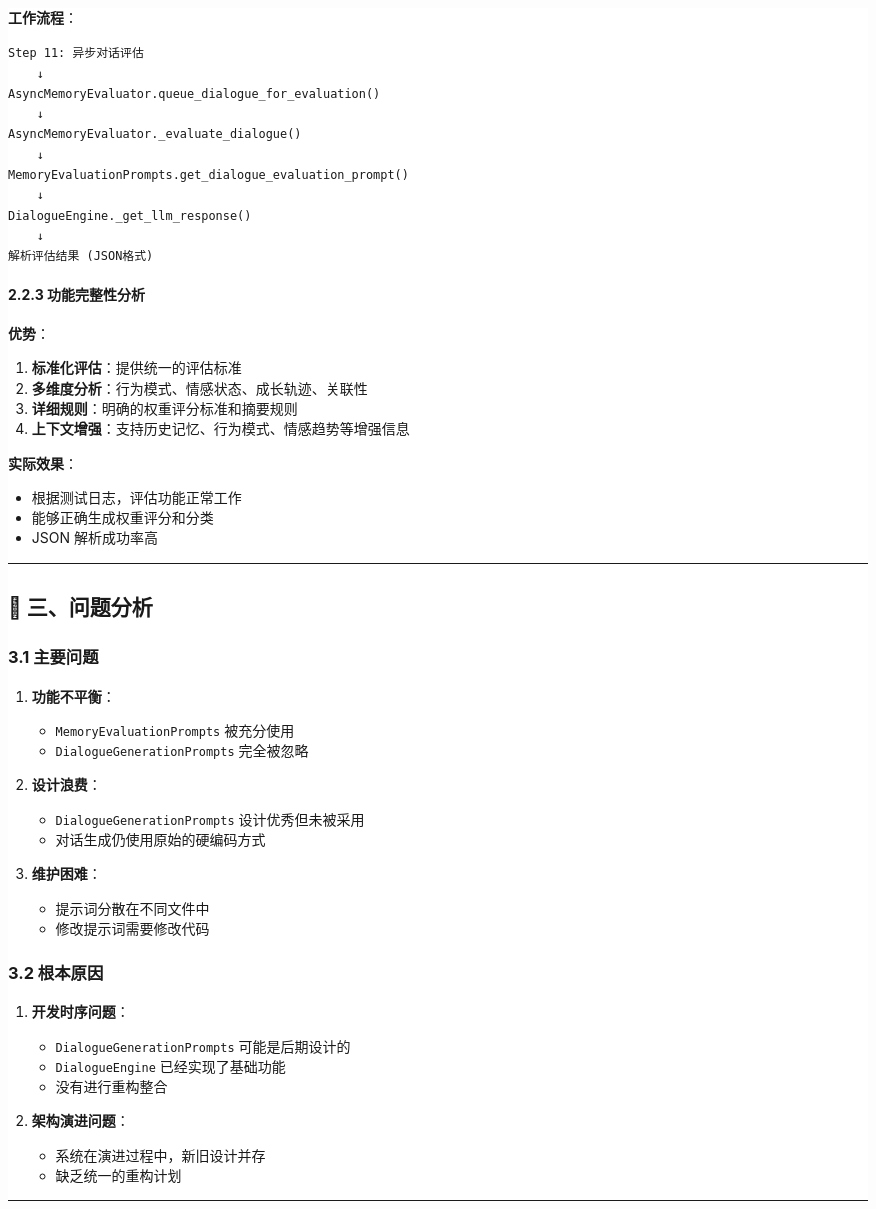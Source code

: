 **工作流程**：
```
Step 11: 异步对话评估
    ↓
AsyncMemoryEvaluator.queue_dialogue_for_evaluation()
    ↓
AsyncMemoryEvaluator._evaluate_dialogue()
    ↓
MemoryEvaluationPrompts.get_dialogue_evaluation_prompt()
    ↓
DialogueEngine._get_llm_response()
    ↓
解析评估结果 (JSON格式)
```

#### 2.2.3 功能完整性分析

**优势**：
1. **标准化评估**：提供统一的评估标准
2. **多维度分析**：行为模式、情感状态、成长轨迹、关联性
3. **详细规则**：明确的权重评分标准和摘要规则
4. **上下文增强**：支持历史记忆、行为模式、情感趋势等增强信息

**实际效果**：
- 根据测试日志，评估功能正常工作
- 能够正确生成权重评分和分类
- JSON 解析成功率高

---

## 🎯 三、问题分析

### 3.1 主要问题

1. **功能不平衡**：
   - `MemoryEvaluationPrompts` 被充分使用
   - `DialogueGenerationPrompts` 完全被忽略

2. **设计浪费**：
   - `DialogueGenerationPrompts` 设计优秀但未被采用
   - 对话生成仍使用原始的硬编码方式

3. **维护困难**：
   - 提示词分散在不同文件中
   - 修改提示词需要修改代码

### 3.2 根本原因

1. **开发时序问题**：
   - `DialogueGenerationPrompts` 可能是后期设计的
   - `DialogueEngine` 已经实现了基础功能
   - 没有进行重构整合

2. **架构演进问题**：
   - 系统在演进过程中，新旧设计并存
   - 缺乏统一的重构计划

---
